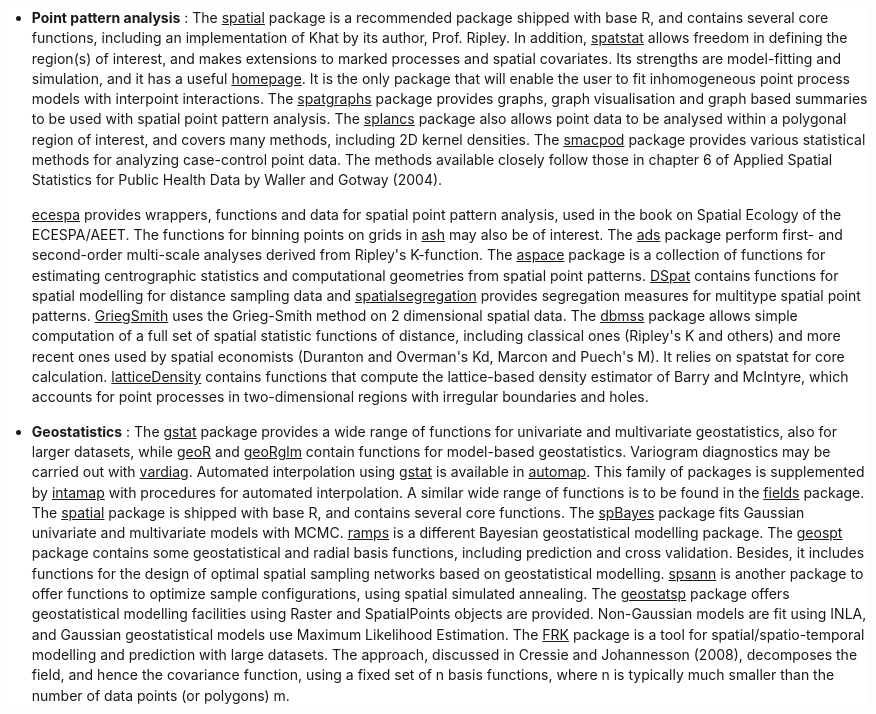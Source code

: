 
-   **Point pattern analysis** : The [spatial](https://cran.r-project.org/package=spatial) package is a recommended package shipped with base R, and contains several core functions, including an implementation of Khat by its author, Prof. Ripley. In addition, [spatstat](https://cran.r-project.org/package=spatstat) allows freedom in defining the region(s) of interest, and makes extensions to marked processes and spatial covariates. Its strengths are model-fitting and simulation, and it has a useful [homepage](http://www.spatstat.org/). It is the only package that will enable the user to fit inhomogeneous point process models with interpoint interactions. The [spatgraphs](https://cran.r-project.org/package=spatgraphs) package provides graphs, graph visualisation and graph based summaries to be used with spatial point pattern analysis. The [splancs](https://cran.r-project.org/package=splancs) package also allows point data to be analysed within a polygonal region of interest, and covers many methods, including 2D kernel densities. The [smacpod](https://cran.r-project.org/package=smacpod) package provides various statistical methods for analyzing case-control point data. The methods available closely follow those in chapter 6 of Applied Spatial Statistics for Public Health Data by Waller and Gotway (2004).

    [ecespa](https://cran.r-project.org/package=ecespa) provides wrappers, functions and data for spatial point pattern analysis, used in the book on Spatial Ecology of the ECESPA/AEET. The functions for binning points on grids in [ash](https://cran.r-project.org/package=ash) may also be of interest. The [ads](https://cran.r-project.org/package=ads) package perform first- and second-order multi-scale analyses derived from Ripley's K-function. The [aspace](https://cran.r-project.org/package=aspace) package is a collection of functions for estimating centrographic statistics and computational geometries from spatial point patterns. [DSpat](https://cran.r-project.org/package=DSpat) contains functions for spatial modelling for distance sampling data and [spatialsegregation](https://cran.r-project.org/package=spatialsegregation) provides segregation measures for multitype spatial point patterns. [GriegSmith](https://cran.r-project.org/package=GriegSmith) uses the Grieg-Smith method on 2 dimensional spatial data. The [dbmss](https://cran.r-project.org/package=dbmss) package allows simple computation of a full set of spatial statistic functions of distance, including classical ones (Ripley's K and others) and more recent ones used by spatial economists (Duranton and Overman's Kd, Marcon and Puech's M). It relies on spatstat for core calculation. [latticeDensity](https://cran.r-project.org/package=latticeDensity) contains functions that compute the lattice-based density estimator of Barry and McIntyre, which accounts for point processes in two-dimensional regions with irregular boundaries and holes.

-   **Geostatistics** : The [gstat](https://cran.r-project.org/package=gstat) package provides a wide range of functions for univariate and multivariate geostatistics, also for larger datasets, while [geoR](https://cran.r-project.org/package=geoR) and [geoRglm](https://cran.r-project.org/package=geoRglm) contain functions for model-based geostatistics. Variogram diagnostics may be carried out with [vardiag](https://cran.r-project.org/package=vardiag). Automated interpolation using [gstat](https://cran.r-project.org/package=gstat) is available in [automap](https://cran.r-project.org/package=automap). This family of packages is supplemented by [intamap](https://cran.r-project.org/package=intamap) with procedures for automated interpolation. A similar wide range of functions is to be found in the [fields](https://cran.r-project.org/package=fields) package. The [spatial](https://cran.r-project.org/package=spatial) package is shipped with base R, and contains several core functions. The [spBayes](https://cran.r-project.org/package=spBayes) package fits Gaussian univariate and multivariate models with MCMC. [ramps](https://cran.r-project.org/package=ramps) is a different Bayesian geostatistical modelling package. The [geospt](https://cran.r-project.org/package=geospt) package contains some geostatistical and radial basis functions, including prediction and cross validation. Besides, it includes functions for the design of optimal spatial sampling networks based on geostatistical modelling. [spsann](https://cran.r-project.org/package=spsann) is another package to offer functions to optimize sample configurations, using spatial simulated annealing. The [geostatsp](https://cran.r-project.org/package=geostatsp) package offers geostatistical modelling facilities using Raster and SpatialPoints objects are provided. Non-Gaussian models are fit using INLA, and Gaussian geostatistical models use Maximum Likelihood Estimation. The [FRK](https://cran.r-project.org/package=FRK) package is a tool for spatial/spatio-temporal modelling and prediction with large datasets. The approach, discussed in Cressie and Johannesson (2008), decomposes the field, and hence the covariance function, using a fixed set of n basis functions, where n is typically much smaller than the number of data points (or polygons) m.
